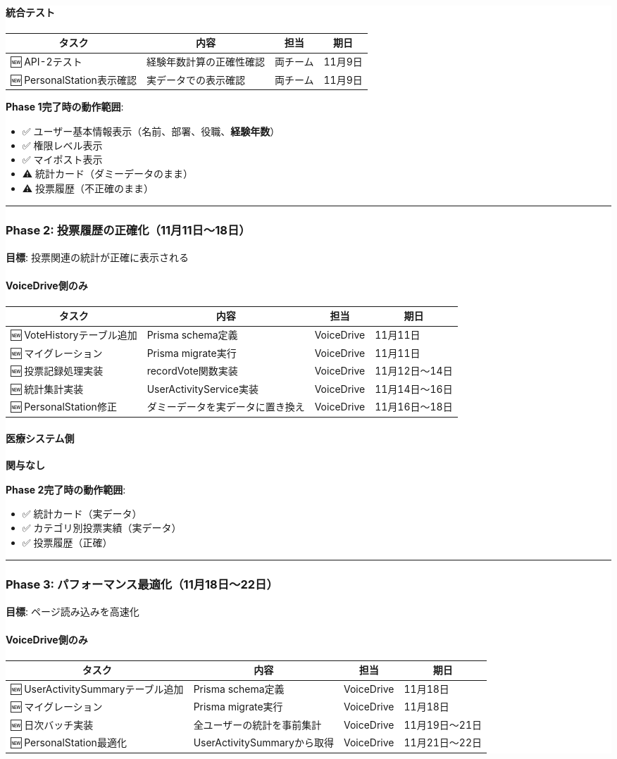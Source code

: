 #### 統合テスト

| タスク | 内容 | 担当 | 期日 |
|--------|-----|------|------|
| 🆕 API-2テスト | 経験年数計算の正確性確認 | 両チーム | 11月9日 |
| 🆕 PersonalStation表示確認 | 実データでの表示確認 | 両チーム | 11月9日 |

**Phase 1完了時の動作範囲**:
- ✅ ユーザー基本情報表示（名前、部署、役職、**経験年数**）
- ✅ 権限レベル表示
- ✅ マイポスト表示
- ⚠️ 統計カード（ダミーデータのまま）
- ⚠️ 投票履歴（不正確のまま）

---

### Phase 2: 投票履歴の正確化（11月11日〜18日）

**目標**: 投票関連の統計が正確に表示される

#### VoiceDrive側のみ

| タスク | 内容 | 担当 | 期日 |
|--------|-----|------|------|
| 🆕 VoteHistoryテーブル追加 | Prisma schema定義 | VoiceDrive | 11月11日 |
| 🆕 マイグレーション | Prisma migrate実行 | VoiceDrive | 11月11日 |
| 🆕 投票記録処理実装 | recordVote関数実装 | VoiceDrive | 11月12日〜14日 |
| 🆕 統計集計実装 | UserActivityService実装 | VoiceDrive | 11月14日〜16日 |
| 🆕 PersonalStation修正 | ダミーデータを実データに置き換え | VoiceDrive | 11月16日〜18日 |

#### 医療システム側

**関与なし**

**Phase 2完了時の動作範囲**:
- ✅ 統計カード（実データ）
- ✅ カテゴリ別投票実績（実データ）
- ✅ 投票履歴（正確）

---

### Phase 3: パフォーマンス最適化（11月18日〜22日）

**目標**: ページ読み込みを高速化

#### VoiceDrive側のみ

| タスク | 内容 | 担当 | 期日 |
|--------|-----|------|------|
| 🆕 UserActivitySummaryテーブル追加 | Prisma schema定義 | VoiceDrive | 11月18日 |
| 🆕 マイグレーション | Prisma migrate実行 | VoiceDrive | 11月18日 |
| 🆕 日次バッチ実装 | 全ユーザーの統計を事前集計 | VoiceDrive | 11月19日〜21日 |
| 🆕 PersonalStation最適化 | UserActivitySummaryから取得 | VoiceDrive | 11月21日〜22日 |
